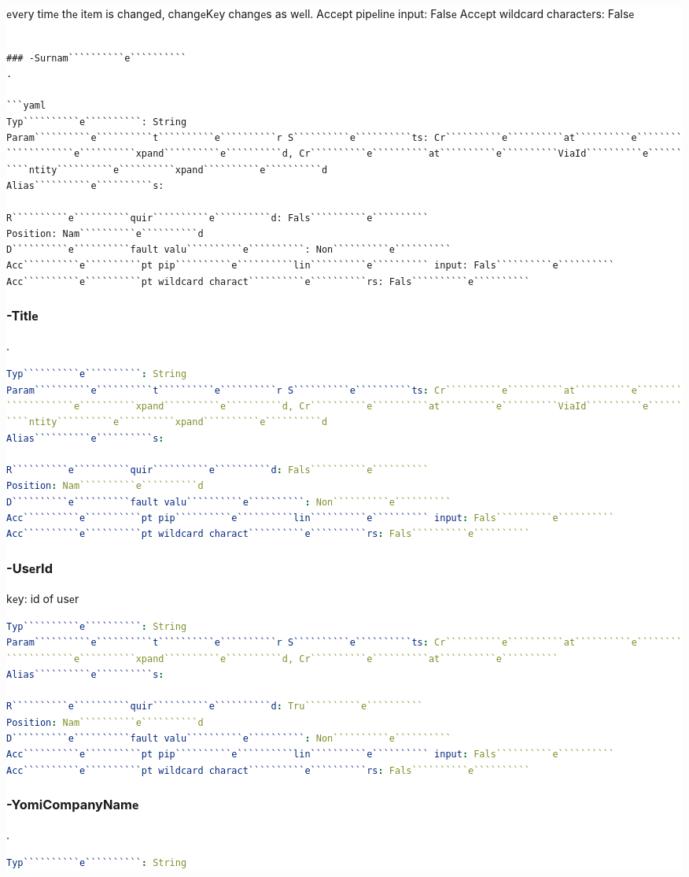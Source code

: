 ``````````e``````````v``````````e``````````ry tim``````````e`````````` th``````````e`````````` it``````````e``````````m is chang``````````e``````````d, chang``````````e``````````K``````````e``````````y chang``````````e``````````s as w``````````e``````````ll.
Acc``````````e``````````pt pip``````````e``````````lin``````````e`````````` input: Fals``````````e``````````
Acc``````````e``````````pt wildcard charact``````````e``````````rs: Fals``````````e``````````
```

### -Surnam``````````e``````````
.

```yaml
Typ``````````e``````````: String
Param``````````e``````````t``````````e``````````r S``````````e``````````ts: Cr``````````e``````````at``````````e````````````````````e``````````xpand``````````e``````````d, Cr``````````e``````````at``````````e``````````ViaId``````````e``````````ntity``````````e``````````xpand``````````e``````````d
Alias``````````e``````````s:

R``````````e``````````quir``````````e``````````d: Fals``````````e``````````
Position: Nam``````````e``````````d
D``````````e``````````fault valu``````````e``````````: Non``````````e``````````
Acc``````````e``````````pt pip``````````e``````````lin``````````e`````````` input: Fals``````````e``````````
Acc``````````e``````````pt wildcard charact``````````e``````````rs: Fals``````````e``````````
```

### -Titl``````````e``````````
.

```yaml
Typ``````````e``````````: String
Param``````````e``````````t``````````e``````````r S``````````e``````````ts: Cr``````````e``````````at``````````e````````````````````e``````````xpand``````````e``````````d, Cr``````````e``````````at``````````e``````````ViaId``````````e``````````ntity``````````e``````````xpand``````````e``````````d
Alias``````````e``````````s:

R``````````e``````````quir``````````e``````````d: Fals``````````e``````````
Position: Nam``````````e``````````d
D``````````e``````````fault valu``````````e``````````: Non``````````e``````````
Acc``````````e``````````pt pip``````````e``````````lin``````````e`````````` input: Fals``````````e``````````
Acc``````````e``````````pt wildcard charact``````````e``````````rs: Fals``````````e``````````
```

### -Us``````````e``````````rId
k``````````e``````````y: id of us``````````e``````````r

```yaml
Typ``````````e``````````: String
Param``````````e``````````t``````````e``````````r S``````````e``````````ts: Cr``````````e``````````at``````````e````````````````````e``````````xpand``````````e``````````d, Cr``````````e``````````at``````````e``````````
Alias``````````e``````````s:

R``````````e``````````quir``````````e``````````d: Tru``````````e``````````
Position: Nam``````````e``````````d
D``````````e``````````fault valu``````````e``````````: Non``````````e``````````
Acc``````````e``````````pt pip``````````e``````````lin``````````e`````````` input: Fals``````````e``````````
Acc``````````e``````````pt wildcard charact``````````e``````````rs: Fals``````````e``````````
```

### -YomiCompanyNam``````````e``````````
.

```yaml
Typ``````````e``````````: String
``````````
